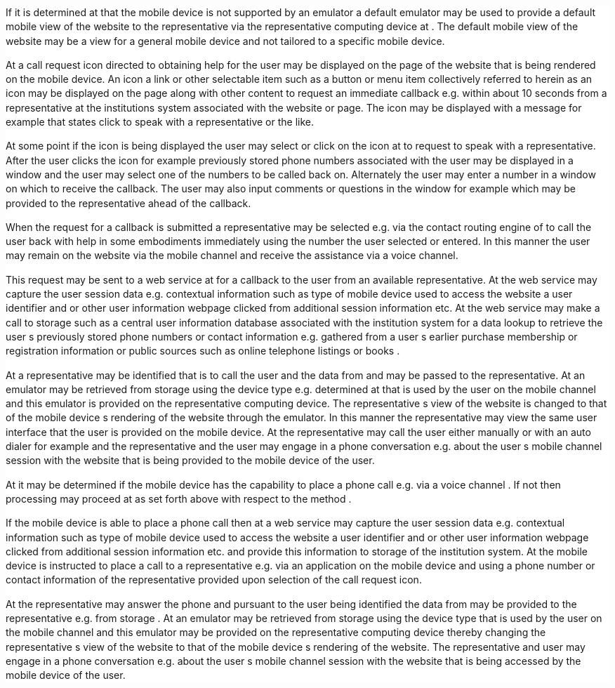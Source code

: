 If it is determined at that the mobile device is not supported by an emulator a default emulator may be used to provide a default mobile view of the website to the representative via the representative computing device at . The default mobile view of the website may be a view for a general mobile device and not tailored to a specific mobile device.

At a call request icon directed to obtaining help for the user may be displayed on the page of the website that is being rendered on the mobile device. An icon a link or other selectable item such as a button or menu item collectively referred to herein as an icon may be displayed on the page along with other content to request an immediate callback e.g. within about 10 seconds from a representative at the institutions system associated with the website or page. The icon may be displayed with a message for example that states click to speak with a representative or the like.

At some point if the icon is being displayed the user may select or click on the icon at to request to speak with a representative. After the user clicks the icon for example previously stored phone numbers associated with the user may be displayed in a window and the user may select one of the numbers to be called back on. Alternately the user may enter a number in a window on which to receive the callback. The user may also input comments or questions in the window for example which may be provided to the representative ahead of the callback.

When the request for a callback is submitted a representative may be selected e.g. via the contact routing engine of to call the user back with help in some embodiments immediately using the number the user selected or entered. In this manner the user may remain on the website via the mobile channel and receive the assistance via a voice channel.

This request may be sent to a web service at for a callback to the user from an available representative. At the web service may capture the user session data e.g. contextual information such as type of mobile device used to access the website a user identifier and or other user information webpage clicked from additional session information etc. At the web service may make a call to storage such as a central user information database associated with the institution system for a data lookup to retrieve the user s previously stored phone numbers or contact information e.g. gathered from a user s earlier purchase membership or registration information or public sources such as online telephone listings or books .

At a representative may be identified that is to call the user and the data from and may be passed to the representative. At an emulator may be retrieved from storage using the device type e.g. determined at that is used by the user on the mobile channel and this emulator is provided on the representative computing device. The representative s view of the website is changed to that of the mobile device s rendering of the website through the emulator. In this manner the representative may view the same user interface that the user is provided on the mobile device. At the representative may call the user either manually or with an auto dialer for example and the representative and the user may engage in a phone conversation e.g. about the user s mobile channel session with the website that is being provided to the mobile device of the user.

At it may be determined if the mobile device has the capability to place a phone call e.g. via a voice channel . If not then processing may proceed at as set forth above with respect to the method .

If the mobile device is able to place a phone call then at a web service may capture the user session data e.g. contextual information such as type of mobile device used to access the website a user identifier and or other user information webpage clicked from additional session information etc. and provide this information to storage of the institution system. At the mobile device is instructed to place a call to a representative e.g. via an application on the mobile device and using a phone number or contact information of the representative provided upon selection of the call request icon.

At the representative may answer the phone and pursuant to the user being identified the data from may be provided to the representative e.g. from storage . At an emulator may be retrieved from storage using the device type that is used by the user on the mobile channel and this emulator may be provided on the representative computing device thereby changing the representative s view of the website to that of the mobile device s rendering of the website. The representative and user may engage in a phone conversation e.g. about the user s mobile channel session with the website that is being accessed by the mobile device of the user.
